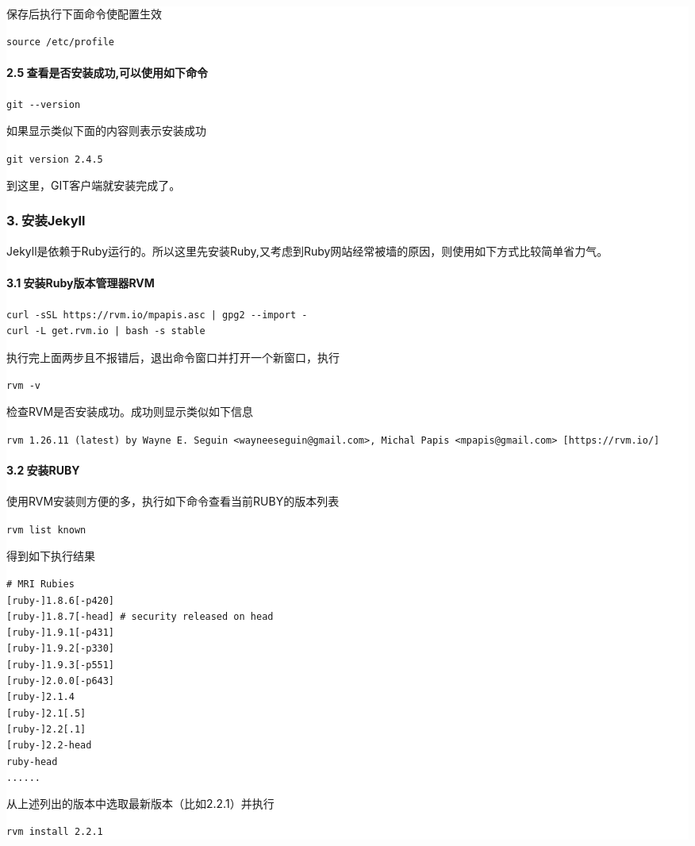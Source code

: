 保存后执行下面命令使配置生效

	source /etc/profile

#### 2.5 查看是否安装成功,可以使用如下命令

	git --version

如果显示类似下面的内容则表示安装成功

	git version 2.4.5

到这里，GIT客户端就安装完成了。

### 3. 安装Jekyll

Jekyll是依赖于Ruby运行的。所以这里先安装Ruby,又考虑到Ruby网站经常被墙的原因，则使用如下方式比较简单省力气。

#### 3.1 安装Ruby版本管理器RVM

	curl -sSL https://rvm.io/mpapis.asc | gpg2 --import -
	curl -L get.rvm.io | bash -s stable

执行完上面两步且不报错后，退出命令窗口并打开一个新窗口，执行

	rvm -v

检查RVM是否安装成功。成功则显示类似如下信息

	rvm 1.26.11 (latest) by Wayne E. Seguin <wayneeseguin@gmail.com>, Michal Papis <mpapis@gmail.com> [https://rvm.io/]

#### 3.2 安装RUBY

使用RVM安装则方便的多，执行如下命令查看当前RUBY的版本列表

	rvm list known

得到如下执行结果

	# MRI Rubies
	[ruby-]1.8.6[-p420]
	[ruby-]1.8.7[-head] # security released on head
	[ruby-]1.9.1[-p431]
	[ruby-]1.9.2[-p330]
	[ruby-]1.9.3[-p551]
	[ruby-]2.0.0[-p643]
	[ruby-]2.1.4
	[ruby-]2.1[.5]
	[ruby-]2.2[.1]
	[ruby-]2.2-head
	ruby-head
	......

从上述列出的版本中选取最新版本（比如2.2.1）并执行

	rvm install 2.2.1
